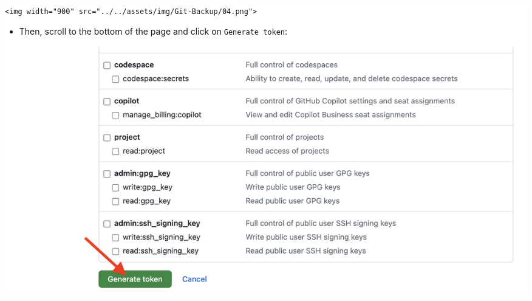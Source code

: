     <img width="900" src="../../assets/img/Git-Backup/04.png">

- Then, scroll to the bottom of the page and click on `Generate token`:

    <img width="900" src="../../assets/img/Git-Backup/05.png">